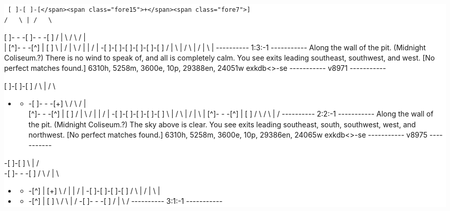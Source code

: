                              
                             
                             
                             
                             
     [ ]-[ ]-[</span><span class="fore15">+</span><span class="fore7">]
    /   \ | /   \
 [ ]- - -[ ]- - -[ ]
/ | \   /   \   / | \
  |  [^]- - -[^]  |  [ ]
\ | / | \   / |   | / | 
-[ ]-[ ]-[ ]-[ ]-[ ]-[ ]
/ | \ | /   \ | / | \ | 
</span><span class="fore1">----------</span><span class="fore6"> 1:3:-1</span><span class="fore1"> -----------
</span><span class="fore6">Along the wall of the pit.</span><span class="fore12"> (</span><span class="fore2">Midnight Coliseum.</span><span class="fore12">?)
</span><span class="fore7">There is no wind to speak of, and all is completely calm.
</span><span class="fore14">You see exits leading southeast, southwest, and west.
</span><span class="fore12">[No perfect matches found.]
</span><span class="fore2">6310h, 5258m, 3600e, 10p, 29388en, 24051w</span><span class="fore7"> exkdb&lt;>-</span>se
<span class="fore1">-----------</span><span class="fore3"> v8971</span><span class="fore1"> -----------
</span><span class="fore7">                             
                             
                             
                             
                             
 [ ]-[ ]-[ ]
/   \ | /   \
- - -[ ]- - -[</span><span class="fore15">+</span><span class="fore7">]
\   /   \   / | \
 [^]- - -[^]  |  [ ]
/ | \   / |   | / | 
-[ ]-[ ]-[ ]-[ ]-[ ]
\ | /   \ | / | \ | 
 [^]- - -[^]  |  [ ]
/   \   /   \ | /
</span><span class="fore1">----------</span><span class="fore6"> 2:2:-1</span><span class="fore1"> -----------
</span><span class="fore6">Along the wall of the pit.</span><span class="fore12"> (</span><span class="fore2">Midnight Coliseum.</span><span class="fore12">?)
</span><span class="fore7">The sky above is clear.
</span><span class="fore14">You see exits leading southeast, south, southwest, west, and northwest.
</span><span class="fore12">[No perfect matches found.]
</span><span class="fore2">6310h, 5258m, 3600e, 10p, 29386en, 24065w</span><span class="fore7"> exkdb&lt;>-</span>se
<span class="fore1">-----------</span><span class="fore3"> v8975</span><span class="fore1"> -----------
</span><span class="fore7">                             
                             
                             
-[ ]-[ ]
\ | /   \
-[ ]- - -[ ]
/   \   / | \
- - -[^]  |  [</span><span class="fore15">+</span><span class="fore7">]
\   / |   | / | 
-[ ]-[ ]-[ ]-[ ]
/   \ | / | \ | 
- - -[^]  |  [ ]
\   /   \ | /
-[ ]- - -[ ]
/ | \   /
</span><span class="fore1">----------</span><span class="fore6"> 3:1:-1</span><span class="fore1"> -----------